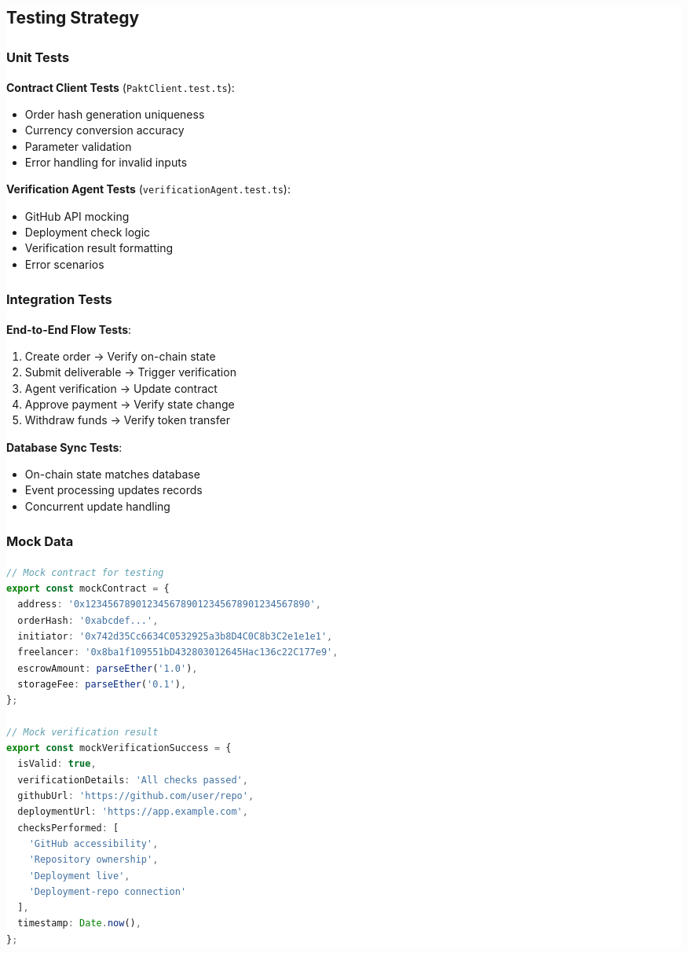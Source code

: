 ## Testing Strategy

### Unit Tests

**Contract Client Tests** (`PaktClient.test.ts`):
- Order hash generation uniqueness
- Currency conversion accuracy
- Parameter validation
- Error handling for invalid inputs

**Verification Agent Tests** (`verificationAgent.test.ts`):
- GitHub API mocking
- Deployment check logic
- Verification result formatting
- Error scenarios

### Integration Tests

**End-to-End Flow Tests**:
1. Create order → Verify on-chain state
2. Submit deliverable → Trigger verification
3. Agent verification → Update contract
4. Approve payment → Verify state change
5. Withdraw funds → Verify token transfer

**Database Sync Tests**:
- On-chain state matches database
- Event processing updates records
- Concurrent update handling

### Mock Data

```typescript
// Mock contract for testing
export const mockContract = {
  address: '0x1234567890123456789012345678901234567890',
  orderHash: '0xabcdef...',
  initiator: '0x742d35Cc6634C0532925a3b8D4C0C8b3C2e1e1e1',
  freelancer: '0x8ba1f109551bD432803012645Hac136c22C177e9',
  escrowAmount: parseEther('1.0'),
  storageFee: parseEther('0.1'),
};

// Mock verification result
export const mockVerificationSuccess = {
  isValid: true,
  verificationDetails: 'All checks passed',
  githubUrl: 'https://github.com/user/repo',
  deploymentUrl: 'https://app.example.com',
  checksPerformed: [
    'GitHub accessibility',
    'Repository ownership',
    'Deployment live',
    'Deployment-repo connection'
  ],
  timestamp: Date.now(),
};
```
